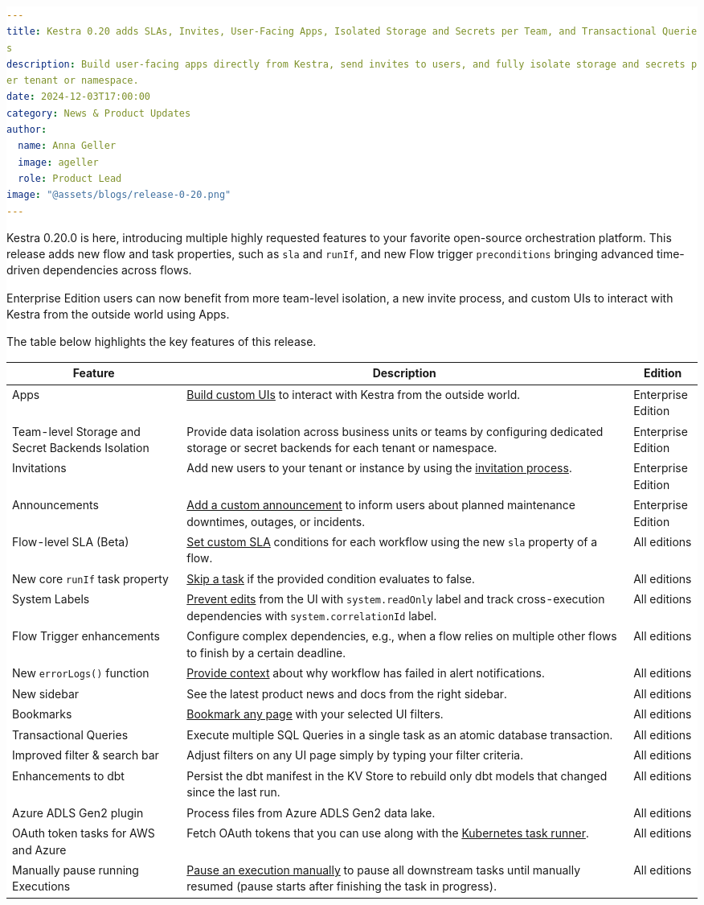 ```yaml
---
title: Kestra 0.20 adds SLAs, Invites, User-Facing Apps, Isolated Storage and Secrets per Team, and Transactional Queries
description: Build user-facing apps directly from Kestra, send invites to users, and fully isolate storage and secrets per tenant or namespace.
date: 2024-12-03T17:00:00
category: News & Product Updates
author:
  name: Anna Geller
  image: ageller
  role: Product Lead
image: "@assets/blogs/release-0-20.png"
---
```



Kestra 0.20.0 is here, introducing multiple highly requested features to your favorite open-source orchestration platform. This release adds new flow and task properties, such as `sla` and `runIf`, and new Flow trigger `preconditions` bringing advanced time-driven dependencies across flows.

Enterprise Edition users can now benefit from more team-level isolation, a new invite process, and custom UIs to interact with Kestra from the outside world using Apps.

The table below highlights the key features of this release.

| Feature                                          | Description                                                                                                                                                                               | Edition |
|--------------------------------------------------|-------------------------------------------------------------------------------------------------------------------------------------------------------------------------------------------| --- |
| Apps                                             | [Build custom UIs](https://kestra.io/docs/enterprise/apps) to interact with Kestra from the outside world.                                                                                | Enterprise Edition |
| Team-level Storage and Secret Backends Isolation | Provide data isolation across business units or teams by configuring dedicated storage or secret backends for each tenant or namespace.                                                   | Enterprise Edition |
| Invitations                                      | Add new users to your tenant or instance by using the [invitation process](https://kestra.io/docs/enterprise/invitations).                                                                | Enterprise Edition |
| Announcements                                    | [Add a custom announcement](https://kestra.io/docs/enterprise/announcements) to inform users about planned maintenance downtimes, outages, or incidents.                                  | Enterprise Edition |
| Flow-level SLA (Beta)                            | [Set custom SLA](https://youtu.be/FlkyPIWPLSk) conditions for each workflow using the new `sla` property of a flow.                                                                                                       | All editions |
| New core `runIf` task property                   | [Skip a task](https://youtu.be/Wc1mfa1SK60) if the provided condition evaluates to false.                                                                                                                                 | All editions |
| System Labels                                    | [Prevent edits](https://kestra.io/docs/concepts/system-labels) from the UI with `system.readOnly` label and track cross-execution dependencies with `system.correlationId` label.         | All editions |
| Flow Trigger enhancements                        | Configure complex dependencies, e.g., when a flow relies on multiple other flows to finish by a certain deadline.                                                                         | All editions |
| New `errorLogs()` function                       | [Provide context](https://youtu.be/LlA9PSTbmT4) about why workflow has failed in alert notifications.                                                                                                                     | All editions |
| New sidebar                                      | See the latest product news and docs from the right sidebar.                                                                                                                              | All editions |
| Bookmarks                                        | [Bookmark any page](https://kestra.io/docs/ui/bookmarks) with your selected UI filters.                                                                                                   | All editions |
| Transactional Queries                            | Execute multiple SQL Queries in a single task as an atomic database transaction.                                                                                                          | All editions |
| Improved filter & search bar                     | Adjust filters on any UI page simply by typing your filter criteria.                                                                                                                      | All editions |
| Enhancements to dbt                              | Persist the dbt manifest in the KV Store to rebuild only dbt models that changed since the last run.                                                                                      | All editions |
| Azure ADLS Gen2 plugin                           | Process files from Azure ADLS Gen2 data lake.                                                                                                                                             | All editions |
| OAuth token tasks for AWS and Azure              | Fetch OAuth tokens that you can use along with the [Kubernetes task runner](https://kestra.io/docs/task-runners/types/kubernetes-task-runner).                                            | All editions |
| Manually pause running Executions                | [Pause an execution manually](https://youtu.be/OOW2KOj1Dh0?si=pB6oIaNs9U7DH2vK) to pause all downstream tasks until manually resumed (pause starts after finishing the task in progress). | All editions |